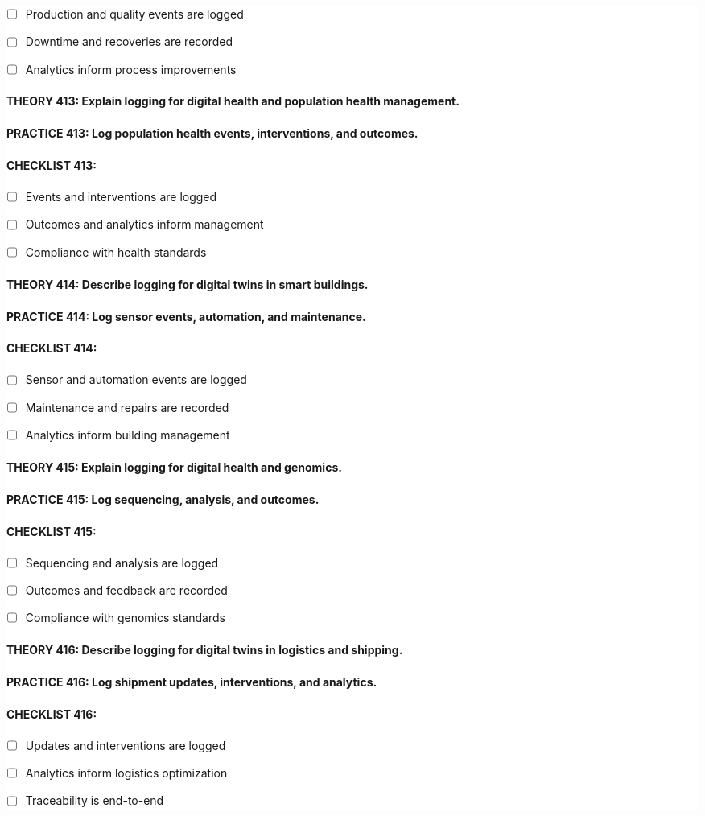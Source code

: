 - [ ] Production and quality events are logged
- [ ] Downtime and recoveries are recorded
- [ ] Analytics inform process improvements


#### THEORY 413: Explain logging for digital health and population health management.

#### PRACTICE 413: Log population health events, interventions, and outcomes.

#### CHECKLIST 413:

- [ ] Events and interventions are logged
- [ ] Outcomes and analytics inform management
- [ ] Compliance with health standards


#### THEORY 414: Describe logging for digital twins in smart buildings.

#### PRACTICE 414: Log sensor events, automation, and maintenance.

#### CHECKLIST 414:

- [ ] Sensor and automation events are logged
- [ ] Maintenance and repairs are recorded
- [ ] Analytics inform building management


#### THEORY 415: Explain logging for digital health and genomics.

#### PRACTICE 415: Log sequencing, analysis, and outcomes.

#### CHECKLIST 415:

- [ ] Sequencing and analysis are logged
- [ ] Outcomes and feedback are recorded
- [ ] Compliance with genomics standards


#### THEORY 416: Describe logging for digital twins in logistics and shipping.

#### PRACTICE 416: Log shipment updates, interventions, and analytics.

#### CHECKLIST 416:

- [ ] Updates and interventions are logged
- [ ] Analytics inform logistics optimization
- [ ] Traceability is end-to-end

